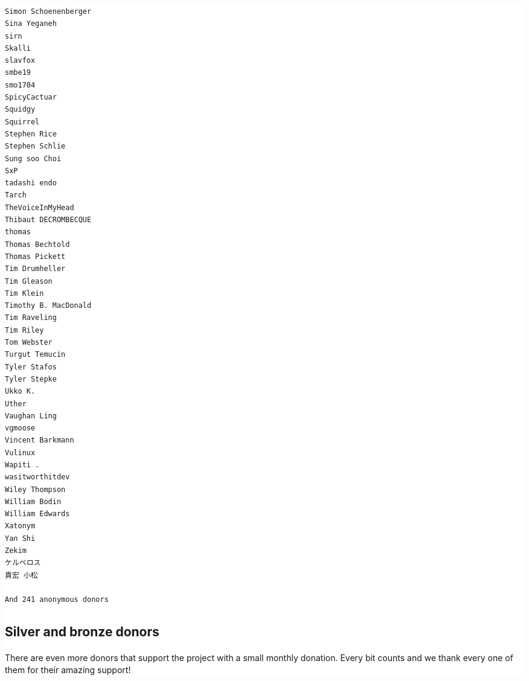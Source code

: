     Simon Schoenenberger
    Sina Yeganeh
    sirn
    Skalli
    slavfox
    smbe19
    smo1704
    SpicyCactuar
    Squidgy
    Squirrel
    Stephen Rice
    Stephen Schlie
    Sung soo Choi
    SxP
    tadashi endo
    Tarch
    TheVoiceInMyHead
    Thibaut DECROMBECQUE
    thomas
    Thomas Bechtold
    Thomas Pickett
    Tim Drumheller
    Tim Gleason
    Tim Klein
    Timothy B. MacDonald
    Tim Raveling
    Tim Riley
    Tom Webster
    Turgut Temucin
    Tyler Stafos
    Tyler Stepke
    Ukko K.
    Uther
    Vaughan Ling
    vgmoose
    Vincent Barkmann
    Vulinux
    Wapiti .
    wasitworthitdev
    Wiley Thompson
    William Bodin
    William Edwards
    Xatonym
    Yan Shi
    Zekim
    ケルベロス
    貴宏 小松

    And 241 anonymous donors

## Silver and bronze donors

There are even more donors that support the project with a small monthly donation.
Every bit counts and we thank every one of them for their amazing support!
